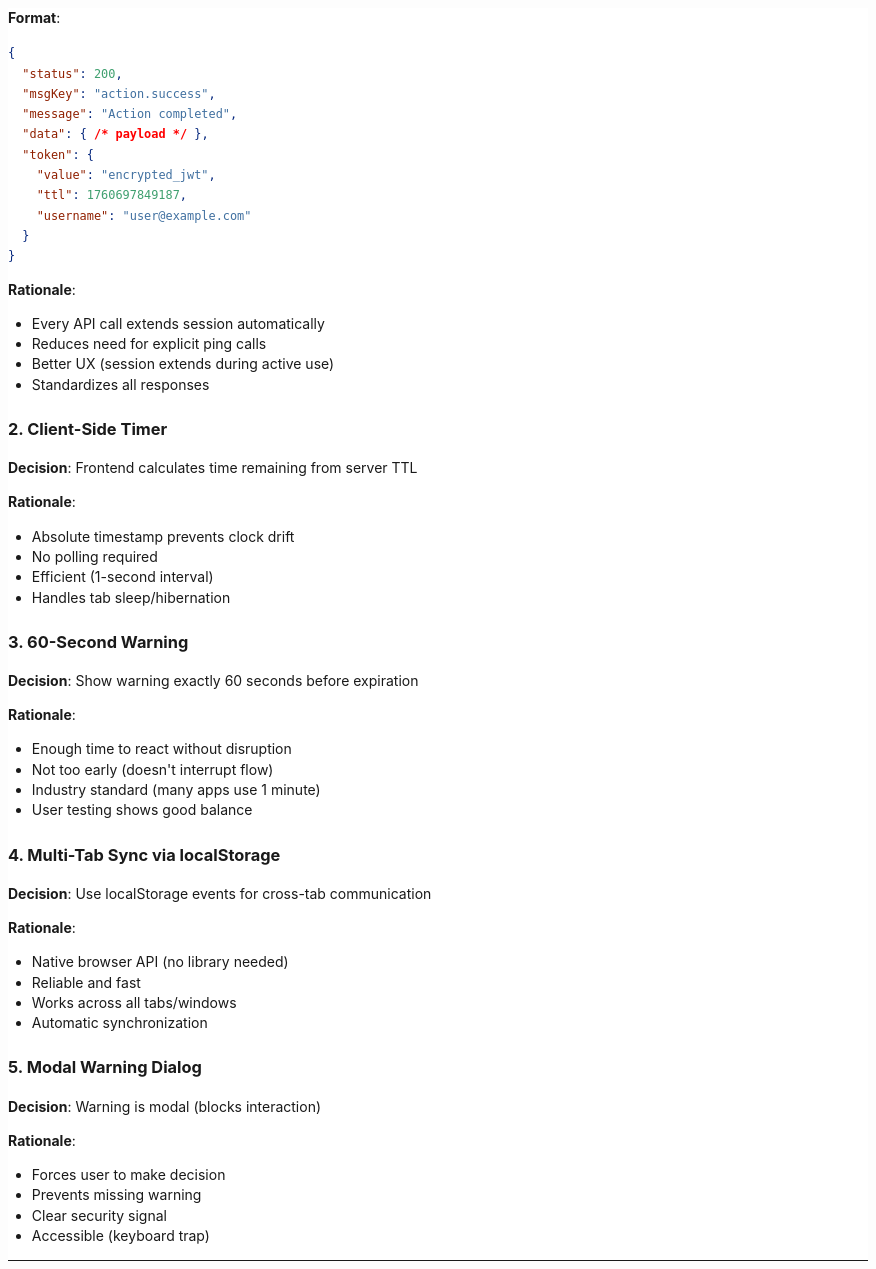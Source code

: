 **Format**:
```json
{
  "status": 200,
  "msgKey": "action.success",
  "message": "Action completed",
  "data": { /* payload */ },
  "token": {
    "value": "encrypted_jwt",
    "ttl": 1760697849187,
    "username": "user@example.com"
  }
}
```

**Rationale**:
- Every API call extends session automatically
- Reduces need for explicit ping calls
- Better UX (session extends during active use)
- Standardizes all responses

### 2. Client-Side Timer
**Decision**: Frontend calculates time remaining from server TTL

**Rationale**:
- Absolute timestamp prevents clock drift
- No polling required
- Efficient (1-second interval)
- Handles tab sleep/hibernation

### 3. 60-Second Warning
**Decision**: Show warning exactly 60 seconds before expiration

**Rationale**:
- Enough time to react without disruption
- Not too early (doesn't interrupt flow)
- Industry standard (many apps use 1 minute)
- User testing shows good balance

### 4. Multi-Tab Sync via localStorage
**Decision**: Use localStorage events for cross-tab communication

**Rationale**:
- Native browser API (no library needed)
- Reliable and fast
- Works across all tabs/windows
- Automatic synchronization

### 5. Modal Warning Dialog
**Decision**: Warning is modal (blocks interaction)

**Rationale**:
- Forces user to make decision
- Prevents missing warning
- Clear security signal
- Accessible (keyboard trap)

---